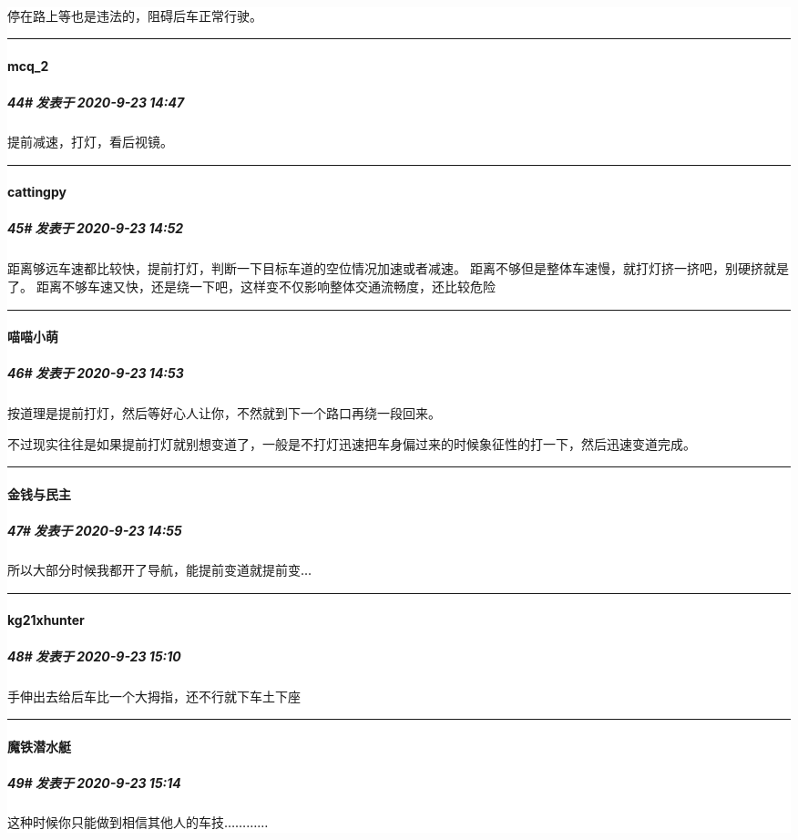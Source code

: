 停在路上等也是违法的，阻碍后车正常行驶。


-----

####  mcq_2  
##### 44#       发表于 2020-9-23 14:47


提前减速，打灯，看后视镜。


-----

####  cattingpy  
##### 45#       发表于 2020-9-23 14:52


距离够远车速都比较快，提前打灯，判断一下目标车道的空位情况加速或者减速。
距离不够但是整体车速慢，就打灯挤一挤吧，别硬挤就是了。
距离不够车速又快，还是绕一下吧，这样变不仅影响整体交通流畅度，还比较危险


-----

####  喵喵小萌  
##### 46#       发表于 2020-9-23 14:53


按道理是提前打灯，然后等好心人让你，不然就到下一个路口再绕一段回来。

不过现实往往是如果提前打灯就别想变道了，一般是不打灯迅速把车身偏过来的时候象征性的打一下，然后迅速变道完成。


-----

####  金钱与民主  
##### 47#       发表于 2020-9-23 14:55


所以大部分时候我都开了导航，能提前变道就提前变...


-----

####  kg21xhunter  
##### 48#       发表于 2020-9-23 15:10


手伸出去给后车比一个大拇指，还不行就下车土下座


-----

####  魔铁潜水艇  
##### 49#       发表于 2020-9-23 15:14


这种时候你只能做到相信其他人的车技…………
